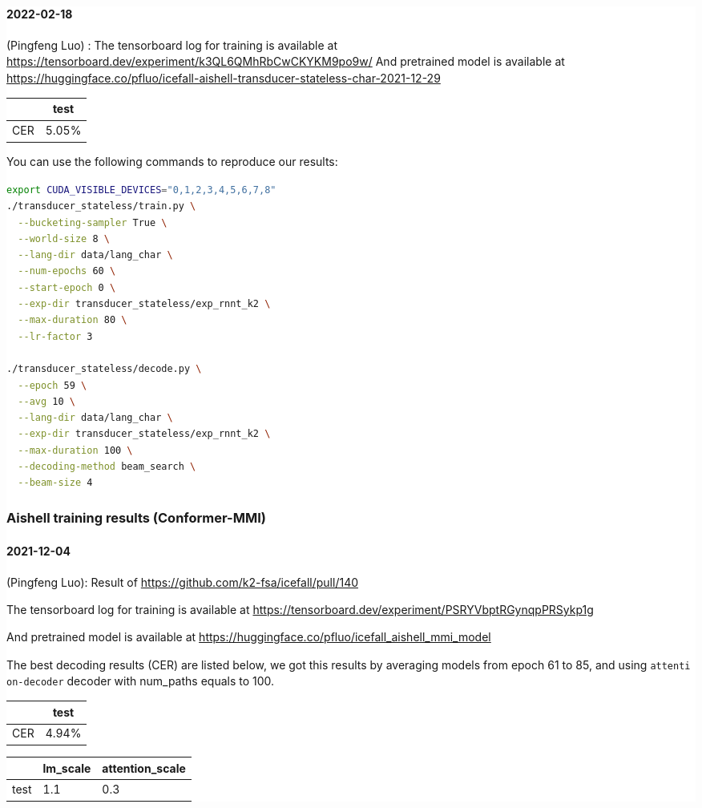 #### 2022-02-18
(Pingfeng Luo) : The tensorboard log for training is available at <https://tensorboard.dev/experiment/k3QL6QMhRbCwCKYKM9po9w/>
And pretrained model is available at <https://huggingface.co/pfluo/icefall-aishell-transducer-stateless-char-2021-12-29>

||test|
|--|--|
|CER| 5.05% |

You can use the following commands to reproduce our results:

```bash
export CUDA_VISIBLE_DEVICES="0,1,2,3,4,5,6,7,8"
./transducer_stateless/train.py \
  --bucketing-sampler True \
  --world-size 8 \
  --lang-dir data/lang_char \
  --num-epochs 60 \
  --start-epoch 0 \
  --exp-dir transducer_stateless/exp_rnnt_k2 \
  --max-duration 80 \
  --lr-factor 3

./transducer_stateless/decode.py \
  --epoch 59 \
  --avg 10 \
  --lang-dir data/lang_char \
  --exp-dir transducer_stateless/exp_rnnt_k2 \
  --max-duration 100 \
  --decoding-method beam_search \
  --beam-size 4
```

### Aishell training results (Conformer-MMI)
#### 2021-12-04
(Pingfeng Luo): Result of <https://github.com/k2-fsa/icefall/pull/140>

The tensorboard log for training is available at <https://tensorboard.dev/experiment/PSRYVbptRGynqpPRSykp1g>

And pretrained model is available at <https://huggingface.co/pfluo/icefall_aishell_mmi_model>

The best decoding results (CER) are listed below, we got this results by averaging models from epoch 61 to 85, and using `attention-decoder` decoder with num_paths equals to 100.

||test|
|--|--|
|CER| 4.94% |

||lm_scale|attention_scale|
|--|--|--|
|test|1.1|0.3|

